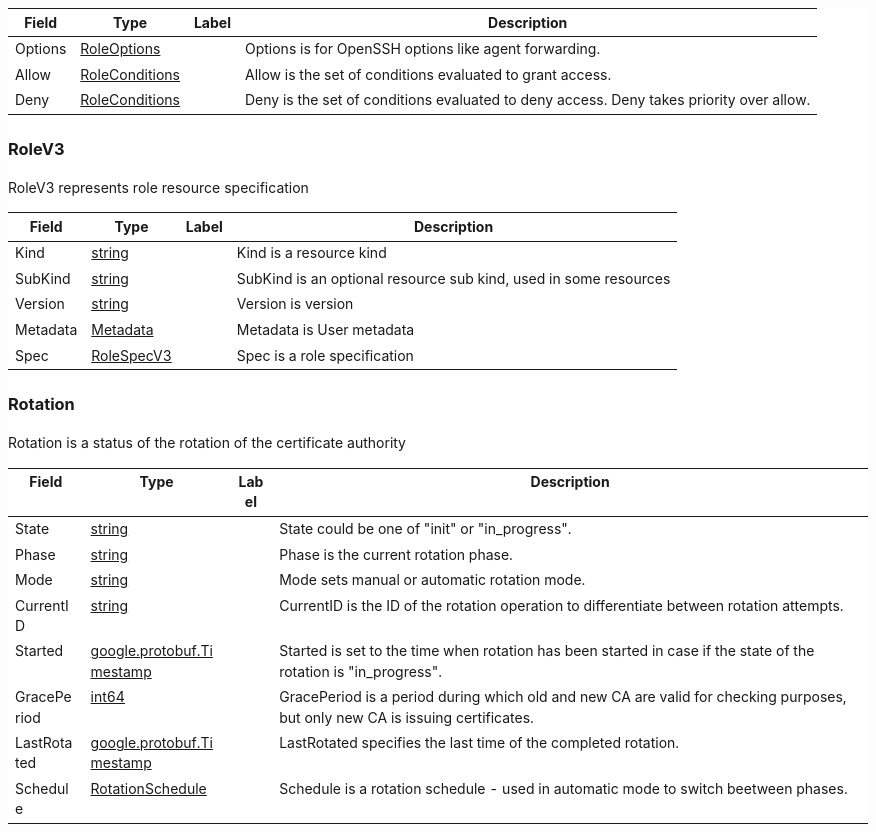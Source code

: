
| Field | Type | Label | Description |
| ----- | ---- | ----- | ----------- |
| Options | [RoleOptions](#types.RoleOptions) |  | Options is for OpenSSH options like agent forwarding. |
| Allow | [RoleConditions](#types.RoleConditions) |  | Allow is the set of conditions evaluated to grant access. |
| Deny | [RoleConditions](#types.RoleConditions) |  | Deny is the set of conditions evaluated to deny access. Deny takes priority over allow. |






<a name="types.RoleV3"></a>

### RoleV3
RoleV3 represents role resource specification


| Field | Type | Label | Description |
| ----- | ---- | ----- | ----------- |
| Kind | [string](#string) |  | Kind is a resource kind |
| SubKind | [string](#string) |  | SubKind is an optional resource sub kind, used in some resources |
| Version | [string](#string) |  | Version is version |
| Metadata | [Metadata](#types.Metadata) |  | Metadata is User metadata |
| Spec | [RoleSpecV3](#types.RoleSpecV3) |  | Spec is a role specification |






<a name="types.Rotation"></a>

### Rotation
Rotation is a status of the rotation of the certificate authority


| Field | Type | Label | Description |
| ----- | ---- | ----- | ----------- |
| State | [string](#string) |  | State could be one of &#34;init&#34; or &#34;in_progress&#34;. |
| Phase | [string](#string) |  | Phase is the current rotation phase. |
| Mode | [string](#string) |  | Mode sets manual or automatic rotation mode. |
| CurrentID | [string](#string) |  | CurrentID is the ID of the rotation operation to differentiate between rotation attempts. |
| Started | [google.protobuf.Timestamp](#google.protobuf.Timestamp) |  | Started is set to the time when rotation has been started in case if the state of the rotation is &#34;in_progress&#34;. |
| GracePeriod | [int64](#int64) |  | GracePeriod is a period during which old and new CA are valid for checking purposes, but only new CA is issuing certificates. |
| LastRotated | [google.protobuf.Timestamp](#google.protobuf.Timestamp) |  | LastRotated specifies the last time of the completed rotation. |
| Schedule | [RotationSchedule](#types.RotationSchedule) |  | Schedule is a rotation schedule - used in automatic mode to switch beetween phases. |
